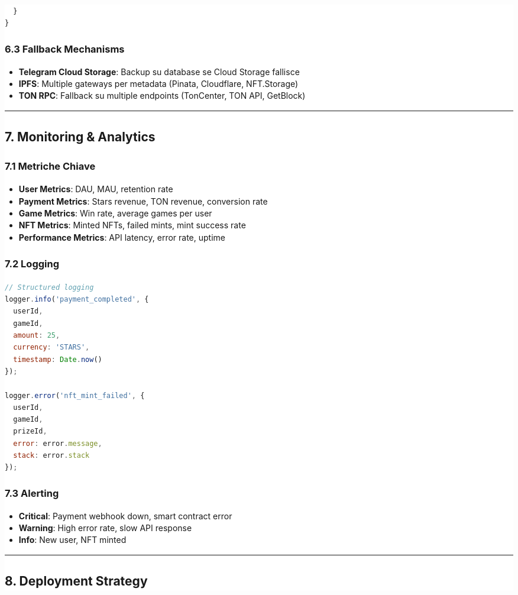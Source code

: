 ```javascript
  }
}
```

### 6.3 Fallback Mechanisms

- **Telegram Cloud Storage**: Backup su database se Cloud Storage fallisce
- **IPFS**: Multiple gateways per metadata (Pinata, Cloudflare, NFT.Storage)
- **TON RPC**: Fallback su multiple endpoints (TonCenter, TON API, GetBlock)

---

## 7. Monitoring & Analytics

### 7.1 Metriche Chiave

- **User Metrics**: DAU, MAU, retention rate
- **Payment Metrics**: Stars revenue, TON revenue, conversion rate
- **Game Metrics**: Win rate, average games per user
- **NFT Metrics**: Minted NFTs, failed mints, mint success rate
- **Performance Metrics**: API latency, error rate, uptime

### 7.2 Logging

```javascript
// Structured logging
logger.info('payment_completed', {
  userId,
  gameId,
  amount: 25,
  currency: 'STARS',
  timestamp: Date.now()
});

logger.error('nft_mint_failed', {
  userId,
  gameId,
  prizeId,
  error: error.message,
  stack: error.stack
});
```

### 7.3 Alerting

- **Critical**: Payment webhook down, smart contract error
- **Warning**: High error rate, slow API response
- **Info**: New user, NFT minted

---

## 8. Deployment Strategy
